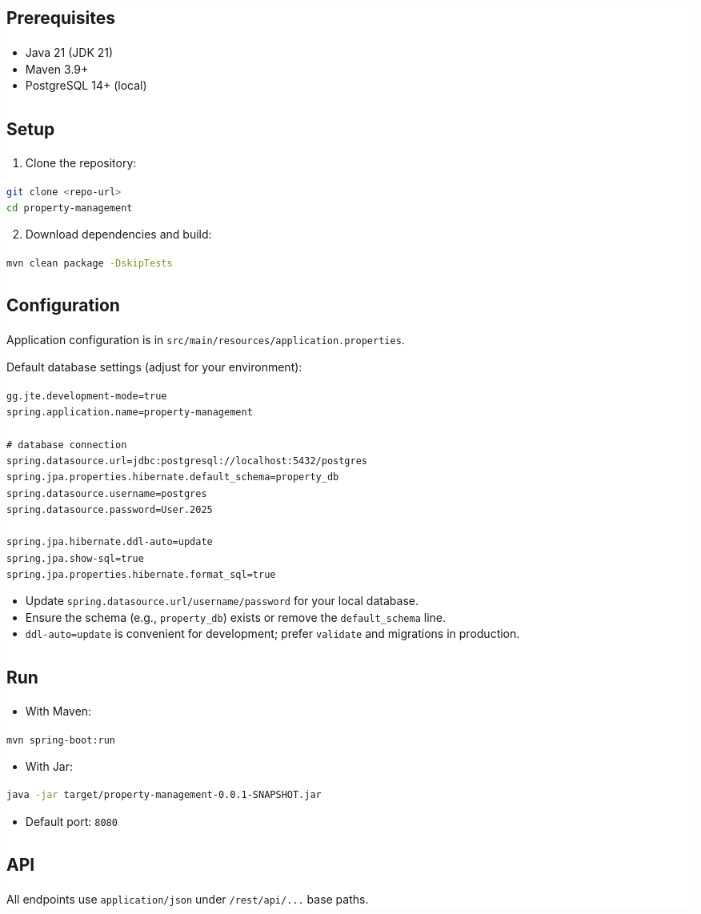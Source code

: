 ## Prerequisites
- Java 21 (JDK 21)
- Maven 3.9+
- PostgreSQL 14+ (local)

## Setup
1) Clone the repository:
```bash
git clone <repo-url>
cd property-management
```
2) Download dependencies and build:
```bash
mvn clean package -DskipTests
```

## Configuration
Application configuration is in `src/main/resources/application.properties`.

Default database settings (adjust for your environment):
```properties
gg.jte.development-mode=true
spring.application.name=property-management

# database connection
spring.datasource.url=jdbc:postgresql://localhost:5432/postgres
spring.jpa.properties.hibernate.default_schema=property_db
spring.datasource.username=postgres
spring.datasource.password=User.2025

spring.jpa.hibernate.ddl-auto=update
spring.jpa.show-sql=true
spring.jpa.properties.hibernate.format_sql=true
```
- Update `spring.datasource.url/username/password` for your local database.
- Ensure the schema (e.g., `property_db`) exists or remove the `default_schema` line.
- `ddl-auto=update` is convenient for development; prefer `validate` and migrations in production.

## Run
- With Maven:
```bash
mvn spring-boot:run
```
- With Jar:
```bash
java -jar target/property-management-0.0.1-SNAPSHOT.jar
```
- Default port: `8080`

## API
All endpoints use `application/json` under `/rest/api/...` base paths.
